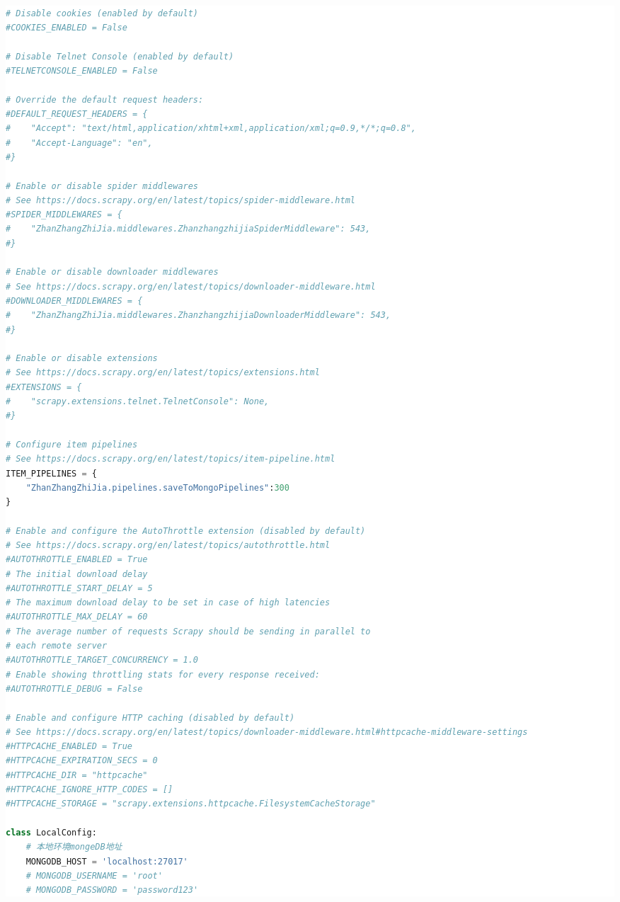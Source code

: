 ```python
# Disable cookies (enabled by default)
#COOKIES_ENABLED = False

# Disable Telnet Console (enabled by default)
#TELNETCONSOLE_ENABLED = False

# Override the default request headers:
#DEFAULT_REQUEST_HEADERS = {
#    "Accept": "text/html,application/xhtml+xml,application/xml;q=0.9,*/*;q=0.8",
#    "Accept-Language": "en",
#}

# Enable or disable spider middlewares
# See https://docs.scrapy.org/en/latest/topics/spider-middleware.html
#SPIDER_MIDDLEWARES = {
#    "ZhanZhangZhiJia.middlewares.ZhanzhangzhijiaSpiderMiddleware": 543,
#}

# Enable or disable downloader middlewares
# See https://docs.scrapy.org/en/latest/topics/downloader-middleware.html
#DOWNLOADER_MIDDLEWARES = {
#    "ZhanZhangZhiJia.middlewares.ZhanzhangzhijiaDownloaderMiddleware": 543,
#}

# Enable or disable extensions
# See https://docs.scrapy.org/en/latest/topics/extensions.html
#EXTENSIONS = {
#    "scrapy.extensions.telnet.TelnetConsole": None,
#}

# Configure item pipelines
# See https://docs.scrapy.org/en/latest/topics/item-pipeline.html
ITEM_PIPELINES = {
    "ZhanZhangZhiJia.pipelines.saveToMongoPipelines":300
}

# Enable and configure the AutoThrottle extension (disabled by default)
# See https://docs.scrapy.org/en/latest/topics/autothrottle.html
#AUTOTHROTTLE_ENABLED = True
# The initial download delay
#AUTOTHROTTLE_START_DELAY = 5
# The maximum download delay to be set in case of high latencies
#AUTOTHROTTLE_MAX_DELAY = 60
# The average number of requests Scrapy should be sending in parallel to
# each remote server
#AUTOTHROTTLE_TARGET_CONCURRENCY = 1.0
# Enable showing throttling stats for every response received:
#AUTOTHROTTLE_DEBUG = False

# Enable and configure HTTP caching (disabled by default)
# See https://docs.scrapy.org/en/latest/topics/downloader-middleware.html#httpcache-middleware-settings
#HTTPCACHE_ENABLED = True
#HTTPCACHE_EXPIRATION_SECS = 0
#HTTPCACHE_DIR = "httpcache"
#HTTPCACHE_IGNORE_HTTP_CODES = []
#HTTPCACHE_STORAGE = "scrapy.extensions.httpcache.FilesystemCacheStorage"

class LocalConfig:
    # 本地环境mongeDB地址
    MONGODB_HOST = 'localhost:27017'
    # MONGODB_USERNAME = 'root'
    # MONGODB_PASSWORD = 'password123'
```